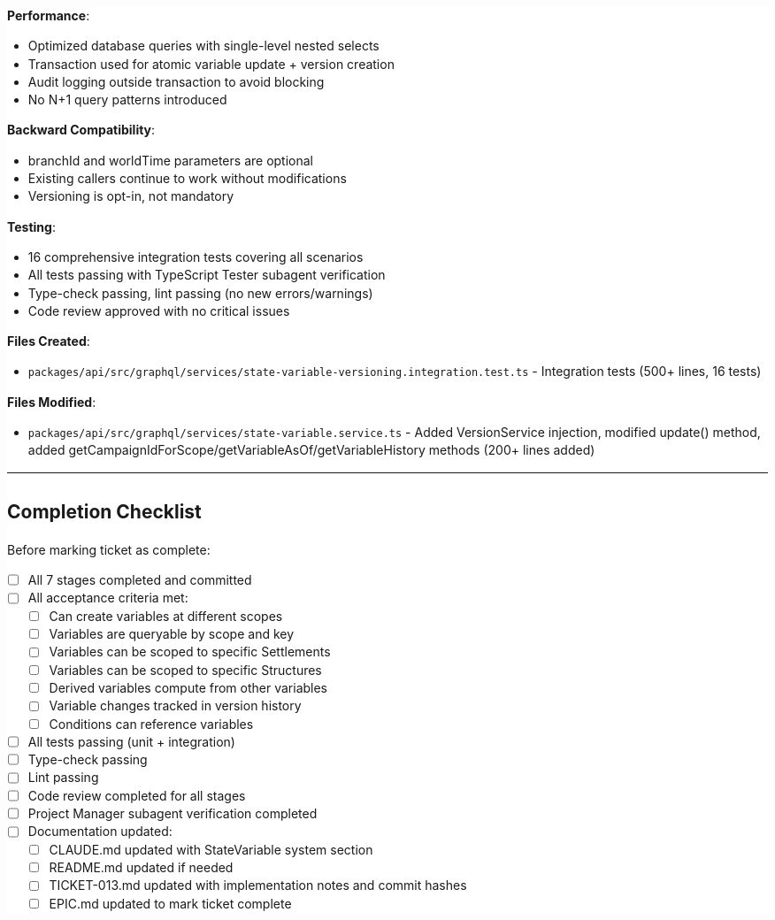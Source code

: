 **Performance**:

- Optimized database queries with single-level nested selects
- Transaction used for atomic variable update + version creation
- Audit logging outside transaction to avoid blocking
- No N+1 query patterns introduced

**Backward Compatibility**:

- branchId and worldTime parameters are optional
- Existing callers continue to work without modifications
- Versioning is opt-in, not mandatory

**Testing**:

- 16 comprehensive integration tests covering all scenarios
- All tests passing with TypeScript Tester subagent verification
- Type-check passing, lint passing (no new errors/warnings)
- Code review approved with no critical issues

**Files Created**:

- `packages/api/src/graphql/services/state-variable-versioning.integration.test.ts` - Integration tests (500+ lines, 16 tests)

**Files Modified**:

- `packages/api/src/graphql/services/state-variable.service.ts` - Added VersionService injection, modified update() method, added getCampaignIdForScope/getVariableAsOf/getVariableHistory methods (200+ lines added)

---

## Completion Checklist

Before marking ticket as complete:

- [ ] All 7 stages completed and committed
- [ ] All acceptance criteria met:
  - [ ] Can create variables at different scopes
  - [ ] Variables are queryable by scope and key
  - [ ] Variables can be scoped to specific Settlements
  - [ ] Variables can be scoped to specific Structures
  - [ ] Derived variables compute from other variables
  - [ ] Variable changes tracked in version history
  - [ ] Conditions can reference variables
- [ ] All tests passing (unit + integration)
- [ ] Type-check passing
- [ ] Lint passing
- [ ] Code review completed for all stages
- [ ] Project Manager subagent verification completed
- [ ] Documentation updated:
  - [ ] CLAUDE.md updated with StateVariable system section
  - [ ] README.md updated if needed
  - [ ] TICKET-013.md updated with implementation notes and commit hashes
  - [ ] EPIC.md updated to mark ticket complete
